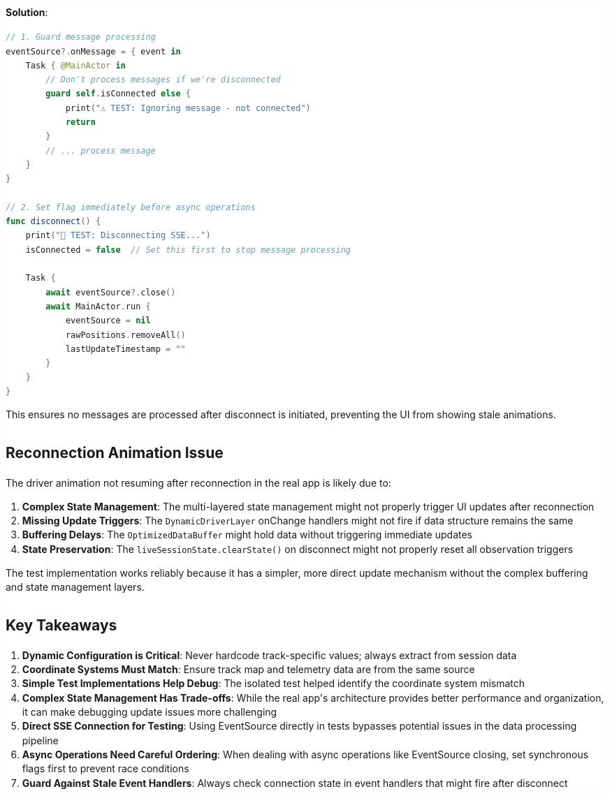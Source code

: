 **Solution**: 
```swift
// 1. Guard message processing
eventSource?.onMessage = { event in
    Task { @MainActor in
        // Don't process messages if we're disconnected
        guard self.isConnected else { 
            print("⚠️ TEST: Ignoring message - not connected")
            return 
        }
        // ... process message
    }
}

// 2. Set flag immediately before async operations
func disconnect() {
    print("🔴 TEST: Disconnecting SSE...")
    isConnected = false  // Set this first to stop message processing
    
    Task {
        await eventSource?.close()
        await MainActor.run {
            eventSource = nil
            rawPositions.removeAll()
            lastUpdateTimestamp = ""
        }
    }
}
```

This ensures no messages are processed after disconnect is initiated, preventing the UI from showing stale animations.

## Reconnection Animation Issue

The driver animation not resuming after reconnection in the real app is likely due to:

1. **Complex State Management**: The multi-layered state management might not properly trigger UI updates after reconnection
2. **Missing Update Triggers**: The `DynamicDriverLayer` onChange handlers might not fire if data structure remains the same
3. **Buffering Delays**: The `OptimizedDataBuffer` might hold data without triggering immediate updates
4. **State Preservation**: The `liveSessionState.clearState()` on disconnect might not properly reset all observation triggers

The test implementation works reliably because it has a simpler, more direct update mechanism without the complex buffering and state management layers.

## Key Takeaways

1. **Dynamic Configuration is Critical**: Never hardcode track-specific values; always extract from session data
2. **Coordinate Systems Must Match**: Ensure track map and telemetry data are from the same source
3. **Simple Test Implementations Help Debug**: The isolated test helped identify the coordinate system mismatch
4. **Complex State Management Has Trade-offs**: While the real app's architecture provides better performance and organization, it can make debugging update issues more challenging
5. **Direct SSE Connection for Testing**: Using EventSource directly in tests bypasses potential issues in the data processing pipeline
6. **Async Operations Need Careful Ordering**: When dealing with async operations like EventSource closing, set synchronous flags first to prevent race conditions
7. **Guard Against Stale Event Handlers**: Always check connection state in event handlers that might fire after disconnect

